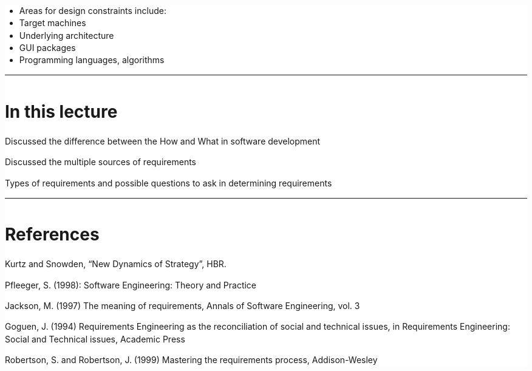 - Areas for design constraints include: 
- Target machines
- Underlying architecture
- GUI packages 
- Programming languages, algorithms 


----
# In this lecture

Discussed the difference between the How and What in software development

Discussed the multiple sources of requirements

Types of requirements and possible questions to ask in determining requirements


----
# References

Kurtz and Snowden, “New Dynamics of Strategy”, HBR.

Pfleeger, S. (1998): Software Engineering: Theory and Practice

Jackson,  M. (1997) The meaning of requirements, Annals of Software Engineering, vol. 3

Goguen, J. (1994) Requirements Engineering as the reconciliation of social and technical issues, in Requirements Engineering: Social and Technical issues, Academic Press

Robertson, S. and Robertson, J. (1999) Mastering the requirements process, Addison-Wesley


